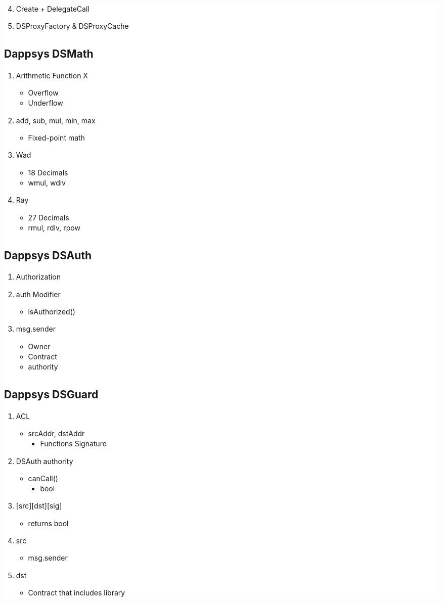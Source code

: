 4. Create + DelegateCall

5. DSProxyFactory & DSProxyCache

## Dappsys DSMath

1. Arithmetic Function X

   - Overflow
   - Underflow

2. add, sub, mul, min, max

   - Fixed-point math

3. Wad

   - 18 Decimals
   - wmul, wdiv

4. Ray
   - 27 Decimals
   - rmul, rdiv, rpow

## Dappsys DSAuth

1. Authorization

2. auth Modifier

   - isAuthorized()

3. msg.sender
   - Owner
   - Contract
   - authority

## Dappsys DSGuard

1. ACL

   - srcAddr, dstAddr
     - Functions Signature

2. DSAuth authority
   - canCall()
     - bool
3. [src][dst][sig]

   - returns bool

4. src

   - msg.sender

5. dst

   - Contract that includes library
